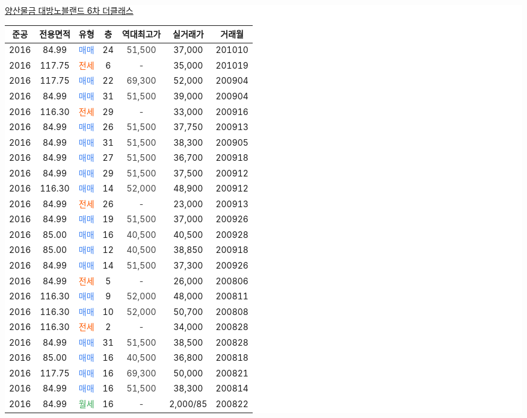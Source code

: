 [양산물금 대방노블랜드 6차 더클래스](https://search.naver.com/search.naver?query=%EA%B2%BD%EC%83%81%EB%82%A8%EB%8F%84+%EC%96%91%EC%82%B0%EC%8B%9C+%EB%AC%BC%EA%B8%88%EC%9D%8D+%EA%B0%80%EC%B4%8C%EB%A6%AC+%EC%96%91%EC%82%B0%EB%AC%BC%EA%B8%88+%EB%8C%80%EB%B0%A9%EB%85%B8%EB%B8%94%EB%9E%9C%EB%93%9C+6%EC%B0%A8+%EB%8D%94%ED%81%B4%EB%9E%98%EC%8A%A4)

|준공|전용면적|유형|층|역대최고가|실거래가|거래월|
|:---:|:---:|:---:|:---:|:---:|:---:|:---:|
|2016|84.99|<span style="color:#4285f3">매매</span>|24|<span style="color:#444444">51,500</span>|37,000|201010|
|2016|117.75|<span style="color:#ff5a00">전세</span>|6|<span style="color:#444444">-</span>|35,000|201019|
|2016|117.75|<span style="color:#4285f3">매매</span>|22|<span style="color:#444444">69,300</span>|52,000|200904|
|2016|84.99|<span style="color:#4285f3">매매</span>|31|<span style="color:#444444">51,500</span>|39,000|200904|
|2016|116.30|<span style="color:#ff5a00">전세</span>|29|<span style="color:#444444">-</span>|33,000|200916|
|2016|84.99|<span style="color:#4285f3">매매</span>|26|<span style="color:#444444">51,500</span>|37,750|200913|
|2016|84.99|<span style="color:#4285f3">매매</span>|31|<span style="color:#444444">51,500</span>|38,300|200905|
|2016|84.99|<span style="color:#4285f3">매매</span>|27|<span style="color:#444444">51,500</span>|36,700|200918|
|2016|84.99|<span style="color:#4285f3">매매</span>|29|<span style="color:#444444">51,500</span>|37,500|200912|
|2016|116.30|<span style="color:#4285f3">매매</span>|14|<span style="color:#444444">52,000</span>|48,900|200912|
|2016|84.99|<span style="color:#ff5a00">전세</span>|26|<span style="color:#444444">-</span>|23,000|200913|
|2016|84.99|<span style="color:#4285f3">매매</span>|19|<span style="color:#444444">51,500</span>|37,000|200926|
|2016|85.00|<span style="color:#4285f3">매매</span>|16|<span style="color:#444444">40,500</span>|40,500|200928|
|2016|85.00|<span style="color:#4285f3">매매</span>|12|<span style="color:#444444">40,500</span>|38,850|200918|
|2016|84.99|<span style="color:#4285f3">매매</span>|14|<span style="color:#444444">51,500</span>|37,300|200926|
|2016|84.99|<span style="color:#ff5a00">전세</span>|5|<span style="color:#444444">-</span>|26,000|200806|
|2016|116.30|<span style="color:#4285f3">매매</span>|9|<span style="color:#444444">52,000</span>|48,000|200811|
|2016|116.30|<span style="color:#4285f3">매매</span>|10|<span style="color:#444444">52,000</span>|50,700|200808|
|2016|116.30|<span style="color:#ff5a00">전세</span>|2|<span style="color:#444444">-</span>|34,000|200828|
|2016|84.99|<span style="color:#4285f3">매매</span>|31|<span style="color:#444444">51,500</span>|38,500|200828|
|2016|85.00|<span style="color:#4285f3">매매</span>|16|<span style="color:#444444">40,500</span>|36,800|200818|
|2016|117.75|<span style="color:#4285f3">매매</span>|16|<span style="color:#444444">69,300</span>|50,000|200821|
|2016|84.99|<span style="color:#4285f3">매매</span>|16|<span style="color:#444444">51,500</span>|38,300|200814|
|2016|84.99|<span style="color:#34a853">월세</span>|16|<span style="color:#444444">-</span>|2,000/85|200822|


<script async src="//pagead2.googlesyndication.com/pagead/js/adsbygoogle.js"></script>

<ins class="adsbygoogle"
     style="display:block"
     data-ad-client="ca-pub-2446590836940007"
     data-ad-slot="1659523306"
     data-ad-format="auto"
     data-full-width-responsive="true"></ins>
<script>
(adsbygoogle = window.adsbygoogle || []).push({});
</script>
